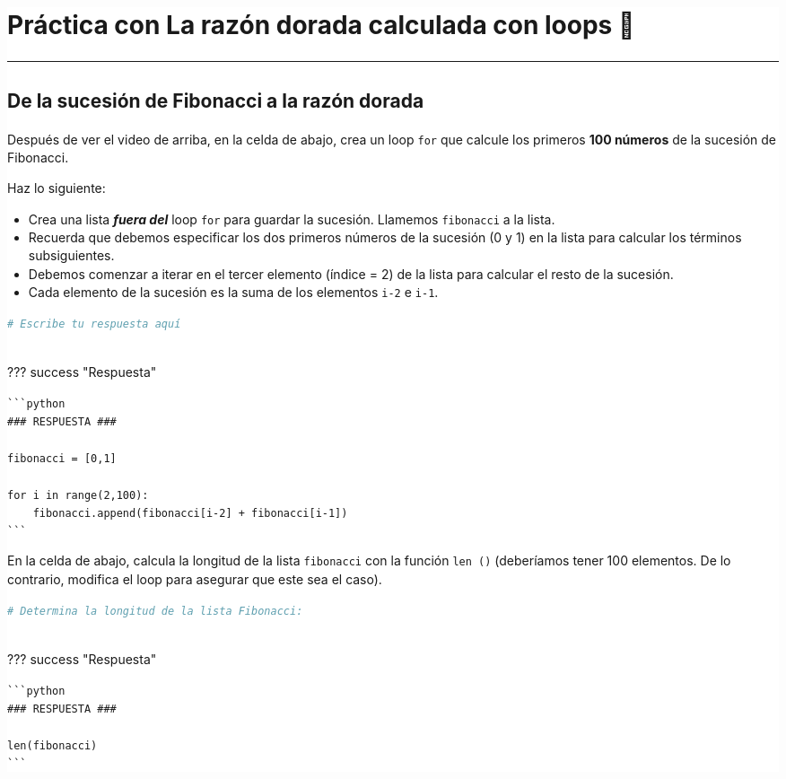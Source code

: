 # Práctica con La razón dorada calculada con loops 🌻 
_____

## De la sucesión de Fibonacci a la razón dorada

Después de ver el video de arriba, en la celda de abajo, crea un loop `for` que calcule los primeros **100 números** de la sucesión de Fibonacci.

Haz lo siguiente:

* Crea una lista ***fuera del*** loop `for` para guardar la sucesión. Llamemos `fibonacci` a la lista.
* Recuerda que debemos especificar los dos primeros números de la sucesión (0 y 1) en la lista para calcular los términos subsiguientes.
* Debemos comenzar a iterar en el tercer elemento (índice = 2) de la lista para calcular el resto de la sucesión.
* Cada elemento de la sucesión es la suma de los elementos `i-2` e `i-1`.


```python
# Escribe tu respuesta aquí



```

??? success "Respuesta"

    ```python
    ### RESPUESTA ###

    fibonacci = [0,1]

    for i in range(2,100):
        fibonacci.append(fibonacci[i-2] + fibonacci[i-1])
    ```

En la celda de abajo, calcula la longitud de la lista `fibonacci` con  la función `len ()` (deberíamos tener 100 elementos. De lo contrario, modifica el loop para asegurar que este sea el caso).


```python
# Determina la longitud de la lista Fibonacci:



```
??? success "Respuesta"

    ```python
    ### RESPUESTA ###

    len(fibonacci)
    ```
